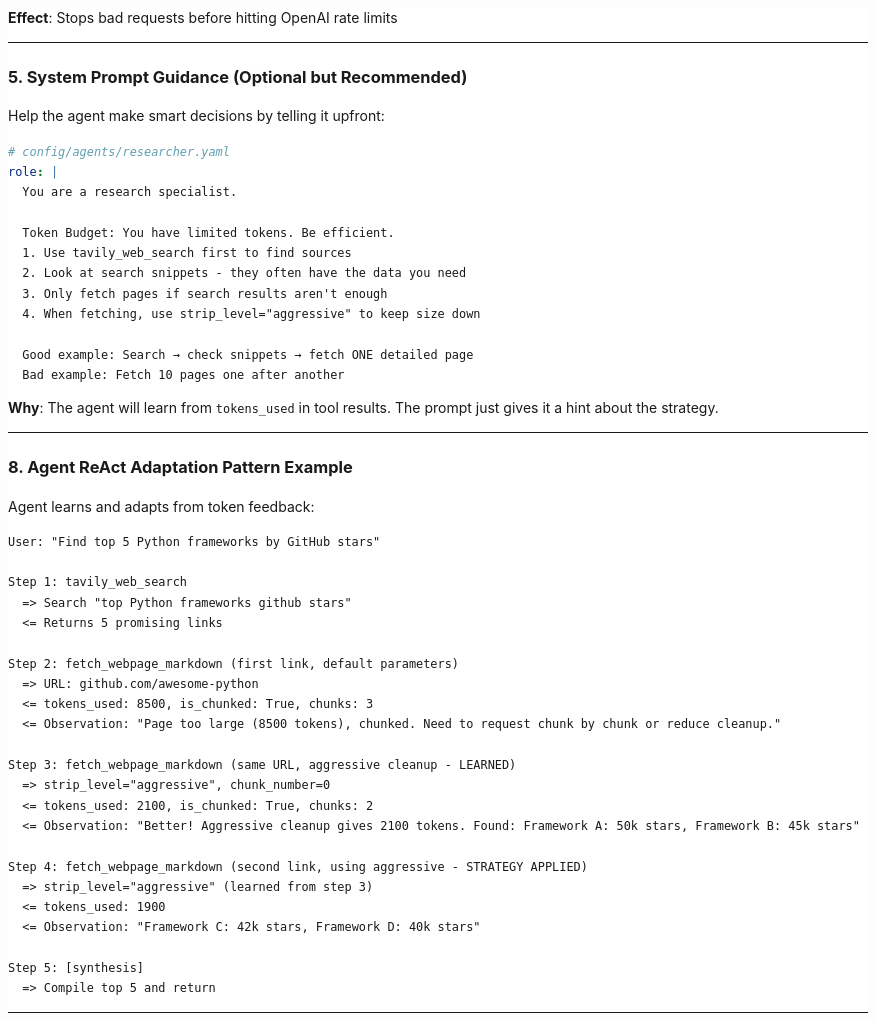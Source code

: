 
**Effect**: Stops bad requests before hitting OpenAI rate limits

---

### 5. System Prompt Guidance (Optional but Recommended)

Help the agent make smart decisions by telling it upfront:

```yaml
# config/agents/researcher.yaml
role: |
  You are a research specialist.

  Token Budget: You have limited tokens. Be efficient.
  1. Use tavily_web_search first to find sources
  2. Look at search snippets - they often have the data you need
  3. Only fetch pages if search results aren't enough
  4. When fetching, use strip_level="aggressive" to keep size down

  Good example: Search → check snippets → fetch ONE detailed page
  Bad example: Fetch 10 pages one after another
```

**Why**: The agent will learn from `tokens_used` in tool results. The prompt just gives it a hint about the strategy.

---

### 8. Agent ReAct Adaptation Pattern Example

Agent learns and adapts from token feedback:
```
User: "Find top 5 Python frameworks by GitHub stars"

Step 1: tavily_web_search
  => Search "top Python frameworks github stars"
  <= Returns 5 promising links

Step 2: fetch_webpage_markdown (first link, default parameters)
  => URL: github.com/awesome-python
  <= tokens_used: 8500, is_chunked: True, chunks: 3
  <= Observation: "Page too large (8500 tokens), chunked. Need to request chunk by chunk or reduce cleanup."

Step 3: fetch_webpage_markdown (same URL, aggressive cleanup - LEARNED)
  => strip_level="aggressive", chunk_number=0
  <= tokens_used: 2100, is_chunked: True, chunks: 2
  <= Observation: "Better! Aggressive cleanup gives 2100 tokens. Found: Framework A: 50k stars, Framework B: 45k stars"

Step 4: fetch_webpage_markdown (second link, using aggressive - STRATEGY APPLIED)
  => strip_level="aggressive" (learned from step 3)
  <= tokens_used: 1900
  <= Observation: "Framework C: 42k stars, Framework D: 40k stars"

Step 5: [synthesis]
  => Compile top 5 and return
```

---